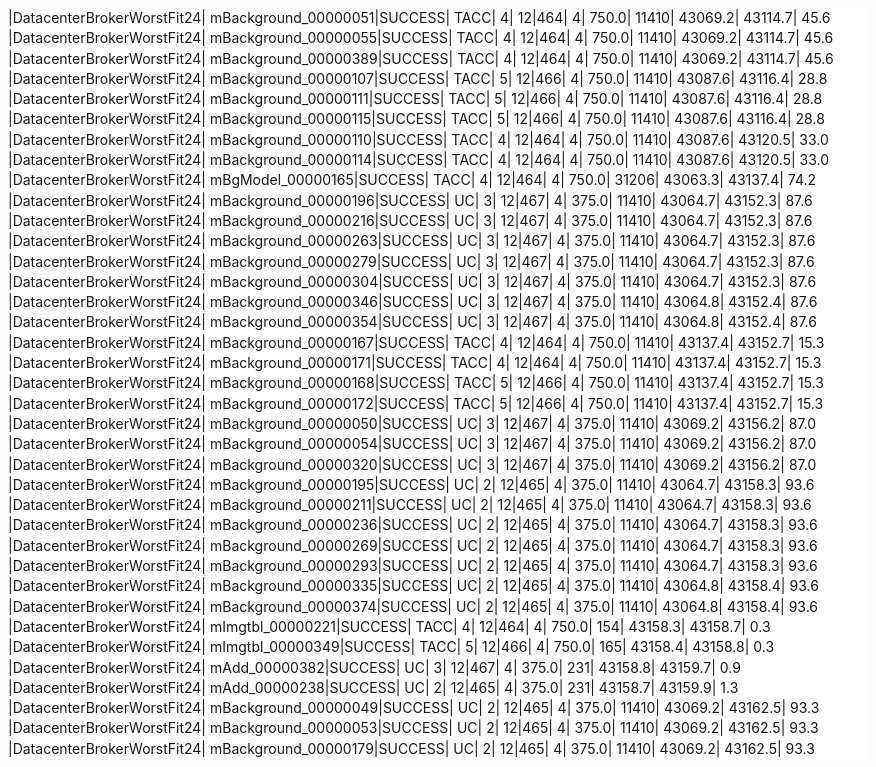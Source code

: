|DatacenterBrokerWorstFit24|  mBackground_00000051|SUCCESS|  TACC|   4|       12|464|        4|     750.0|      11410|  43069.2|   43114.7|    45.6
|DatacenterBrokerWorstFit24|  mBackground_00000055|SUCCESS|  TACC|   4|       12|464|        4|     750.0|      11410|  43069.2|   43114.7|    45.6
|DatacenterBrokerWorstFit24|  mBackground_00000389|SUCCESS|  TACC|   4|       12|464|        4|     750.0|      11410|  43069.2|   43114.7|    45.6
|DatacenterBrokerWorstFit24|  mBackground_00000107|SUCCESS|  TACC|   5|       12|466|        4|     750.0|      11410|  43087.6|   43116.4|    28.8
|DatacenterBrokerWorstFit24|  mBackground_00000111|SUCCESS|  TACC|   5|       12|466|        4|     750.0|      11410|  43087.6|   43116.4|    28.8
|DatacenterBrokerWorstFit24|  mBackground_00000115|SUCCESS|  TACC|   5|       12|466|        4|     750.0|      11410|  43087.6|   43116.4|    28.8
|DatacenterBrokerWorstFit24|  mBackground_00000110|SUCCESS|  TACC|   4|       12|464|        4|     750.0|      11410|  43087.6|   43120.5|    33.0
|DatacenterBrokerWorstFit24|  mBackground_00000114|SUCCESS|  TACC|   4|       12|464|        4|     750.0|      11410|  43087.6|   43120.5|    33.0
|DatacenterBrokerWorstFit24|     mBgModel_00000165|SUCCESS|  TACC|   4|       12|464|        4|     750.0|      31206|  43063.3|   43137.4|    74.2
|DatacenterBrokerWorstFit24|  mBackground_00000196|SUCCESS|    UC|   3|       12|467|        4|     375.0|      11410|  43064.7|   43152.3|    87.6
|DatacenterBrokerWorstFit24|  mBackground_00000216|SUCCESS|    UC|   3|       12|467|        4|     375.0|      11410|  43064.7|   43152.3|    87.6
|DatacenterBrokerWorstFit24|  mBackground_00000263|SUCCESS|    UC|   3|       12|467|        4|     375.0|      11410|  43064.7|   43152.3|    87.6
|DatacenterBrokerWorstFit24|  mBackground_00000279|SUCCESS|    UC|   3|       12|467|        4|     375.0|      11410|  43064.7|   43152.3|    87.6
|DatacenterBrokerWorstFit24|  mBackground_00000304|SUCCESS|    UC|   3|       12|467|        4|     375.0|      11410|  43064.7|   43152.3|    87.6
|DatacenterBrokerWorstFit24|  mBackground_00000346|SUCCESS|    UC|   3|       12|467|        4|     375.0|      11410|  43064.8|   43152.4|    87.6
|DatacenterBrokerWorstFit24|  mBackground_00000354|SUCCESS|    UC|   3|       12|467|        4|     375.0|      11410|  43064.8|   43152.4|    87.6
|DatacenterBrokerWorstFit24|  mBackground_00000167|SUCCESS|  TACC|   4|       12|464|        4|     750.0|      11410|  43137.4|   43152.7|    15.3
|DatacenterBrokerWorstFit24|  mBackground_00000171|SUCCESS|  TACC|   4|       12|464|        4|     750.0|      11410|  43137.4|   43152.7|    15.3
|DatacenterBrokerWorstFit24|  mBackground_00000168|SUCCESS|  TACC|   5|       12|466|        4|     750.0|      11410|  43137.4|   43152.7|    15.3
|DatacenterBrokerWorstFit24|  mBackground_00000172|SUCCESS|  TACC|   5|       12|466|        4|     750.0|      11410|  43137.4|   43152.7|    15.3
|DatacenterBrokerWorstFit24|  mBackground_00000050|SUCCESS|    UC|   3|       12|467|        4|     375.0|      11410|  43069.2|   43156.2|    87.0
|DatacenterBrokerWorstFit24|  mBackground_00000054|SUCCESS|    UC|   3|       12|467|        4|     375.0|      11410|  43069.2|   43156.2|    87.0
|DatacenterBrokerWorstFit24|  mBackground_00000320|SUCCESS|    UC|   3|       12|467|        4|     375.0|      11410|  43069.2|   43156.2|    87.0
|DatacenterBrokerWorstFit24|  mBackground_00000195|SUCCESS|    UC|   2|       12|465|        4|     375.0|      11410|  43064.7|   43158.3|    93.6
|DatacenterBrokerWorstFit24|  mBackground_00000211|SUCCESS|    UC|   2|       12|465|        4|     375.0|      11410|  43064.7|   43158.3|    93.6
|DatacenterBrokerWorstFit24|  mBackground_00000236|SUCCESS|    UC|   2|       12|465|        4|     375.0|      11410|  43064.7|   43158.3|    93.6
|DatacenterBrokerWorstFit24|  mBackground_00000269|SUCCESS|    UC|   2|       12|465|        4|     375.0|      11410|  43064.7|   43158.3|    93.6
|DatacenterBrokerWorstFit24|  mBackground_00000293|SUCCESS|    UC|   2|       12|465|        4|     375.0|      11410|  43064.7|   43158.3|    93.6
|DatacenterBrokerWorstFit24|  mBackground_00000335|SUCCESS|    UC|   2|       12|465|        4|     375.0|      11410|  43064.8|   43158.4|    93.6
|DatacenterBrokerWorstFit24|  mBackground_00000374|SUCCESS|    UC|   2|       12|465|        4|     375.0|      11410|  43064.8|   43158.4|    93.6
|DatacenterBrokerWorstFit24|      mImgtbl_00000221|SUCCESS|  TACC|   4|       12|464|        4|     750.0|        154|  43158.3|   43158.7|     0.3
|DatacenterBrokerWorstFit24|      mImgtbl_00000349|SUCCESS|  TACC|   5|       12|466|        4|     750.0|        165|  43158.4|   43158.8|     0.3
|DatacenterBrokerWorstFit24|         mAdd_00000382|SUCCESS|    UC|   3|       12|467|        4|     375.0|        231|  43158.8|   43159.7|     0.9
|DatacenterBrokerWorstFit24|         mAdd_00000238|SUCCESS|    UC|   2|       12|465|        4|     375.0|        231|  43158.7|   43159.9|     1.3
|DatacenterBrokerWorstFit24|  mBackground_00000049|SUCCESS|    UC|   2|       12|465|        4|     375.0|      11410|  43069.2|   43162.5|    93.3
|DatacenterBrokerWorstFit24|  mBackground_00000053|SUCCESS|    UC|   2|       12|465|        4|     375.0|      11410|  43069.2|   43162.5|    93.3
|DatacenterBrokerWorstFit24|  mBackground_00000179|SUCCESS|    UC|   2|       12|465|        4|     375.0|      11410|  43069.2|   43162.5|    93.3
